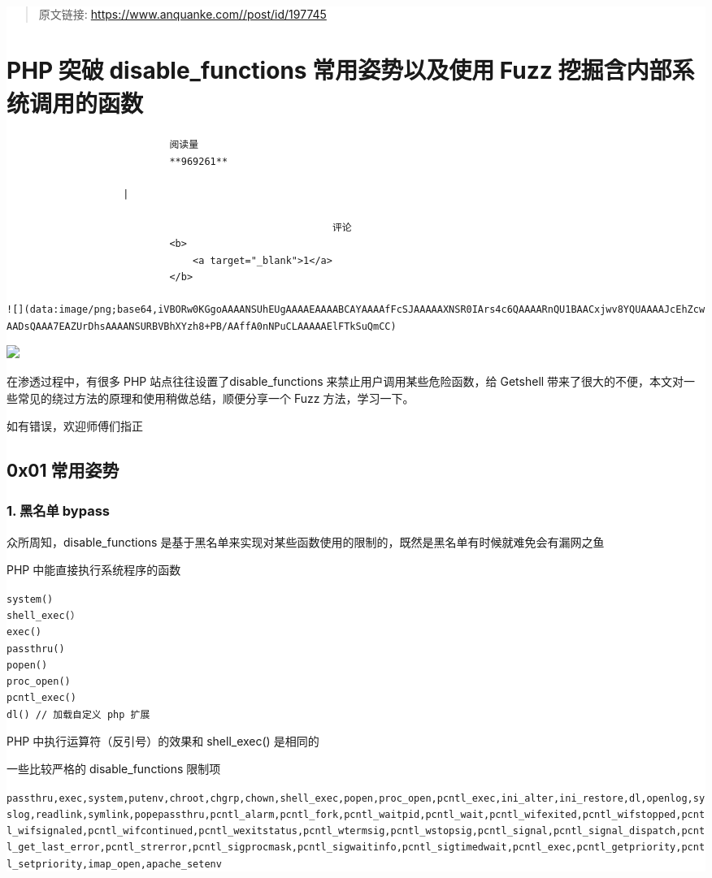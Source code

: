 > 原文链接: https://www.anquanke.com//post/id/197745 


# PHP 突破 disable_functions 常用姿势以及使用 Fuzz 挖掘含内部系统调用的函数


                                阅读量   
                                **969261**
                            
                        |
                        
                                                            评论
                                <b>
                                    <a target="_blank">1</a>
                                </b>
                                                                                                                                    ![](data:image/png;base64,iVBORw0KGgoAAAANSUhEUgAAAAEAAAABCAYAAAAfFcSJAAAAAXNSR0IArs4c6QAAAARnQU1BAACxjwv8YQUAAAAJcEhZcwAADsQAAA7EAZUrDhsAAAANSURBVBhXYzh8+PB/AAffA0nNPuCLAAAAAElFTkSuQmCC)
                                                                                            



[![](https://p3.ssl.qhimg.com/t01de743342d95502e3.jpg)](https://p3.ssl.qhimg.com/t01de743342d95502e3.jpg)



在渗透过程中，有很多 PHP 站点往往设置了disable_functions 来禁止用户调用某些危险函数，给 Getshell 带来了很大的不便，本文对一些常见的绕过方法的原理和使用稍做总结，顺便分享一个 Fuzz 方法，学习一下。

如有错误，欢迎师傅们指正



## 0x01 常用姿势

### <a class="reference-link" name="1.%20%E9%BB%91%E5%90%8D%E5%8D%95%20bypass"></a>1. 黑名单 bypass

众所周知，disable_functions 是基于黑名单来实现对某些函数使用的限制的，既然是黑名单有时候就难免会有漏网之鱼

PHP 中能直接执行系统程序的函数

```
system()
shell_exec(）
exec()
passthru()
popen()
proc_open()
pcntl_exec()
dl() // 加载自定义 php 扩展
```

PHP 中执行运算符（反引号）的效果和 shell_exec() 是相同的

一些比较严格的 disable_functions 限制项

```
passthru,exec,system,putenv,chroot,chgrp,chown,shell_exec,popen,proc_open,pcntl_exec,ini_alter,ini_restore,dl,openlog,syslog,readlink,symlink,popepassthru,pcntl_alarm,pcntl_fork,pcntl_waitpid,pcntl_wait,pcntl_wifexited,pcntl_wifstopped,pcntl_wifsignaled,pcntl_wifcontinued,pcntl_wexitstatus,pcntl_wtermsig,pcntl_wstopsig,pcntl_signal,pcntl_signal_dispatch,pcntl_get_last_error,pcntl_strerror,pcntl_sigprocmask,pcntl_sigwaitinfo,pcntl_sigtimedwait,pcntl_exec,pcntl_getpriority,pcntl_setpriority,imap_open,apache_setenv
```
